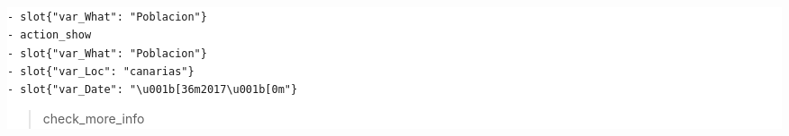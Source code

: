     - slot{"var_What": "Poblacion"}
    - action_show
    - slot{"var_What": "Poblacion"}
    - slot{"var_Loc": "canarias"}
    - slot{"var_Date": "\u001b[36m2017\u001b[0m"}
> check_more_info  
    
